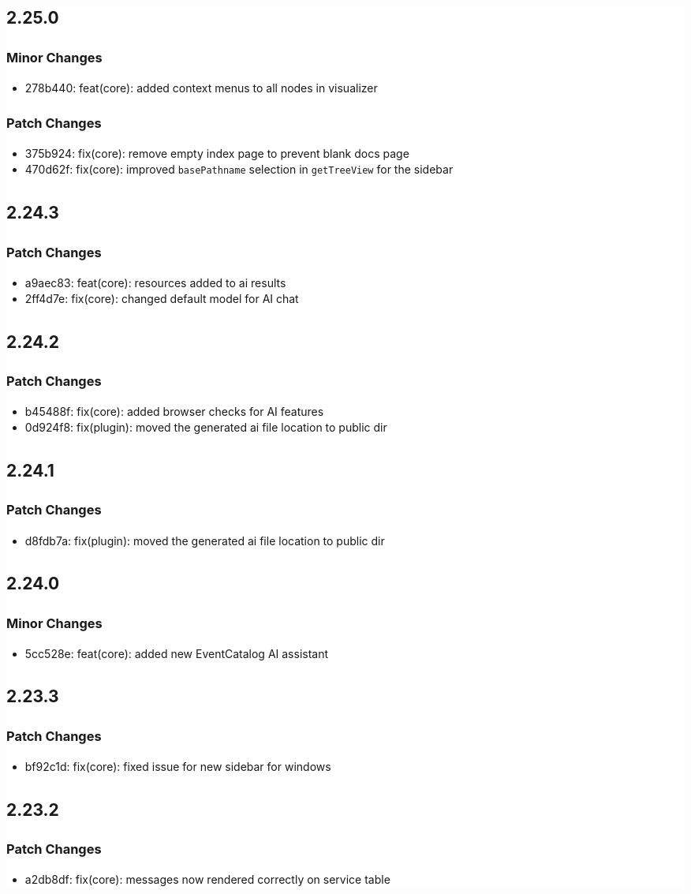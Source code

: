 ## 2.25.0

### Minor Changes

- 278b440: feat(core): added context menus to all nodes in visualizer

### Patch Changes

- 375b924: fix(core): remove empty index page to prevent blank docs page
- 470d62f: fix(core): improved `basePathname` selection in `getTreeView` for the sidebar

## 2.24.3

### Patch Changes

- a9aec83: feat(core): resources added to ai results
- 2ff4d7e: fix(core): changed default model for AI chat

## 2.24.2

### Patch Changes

- b45488f: fix(core): added browser checks for AI features
- 0d924f8: fix(plugin): moved the generated ai file location to public dir

## 2.24.1

### Patch Changes

- d8fdb7a: fix(plugin): moved the generated ai file location to public dir

## 2.24.0

### Minor Changes

- 5cc528e: feat(core): added new EventCatalog AI assistant

## 2.23.3

### Patch Changes

- bf92c1d: fix(core): fixed issue for new sidebar for windows

## 2.23.2

### Patch Changes

- a2db8df: fix(core): messages now rendered correctly on service table
